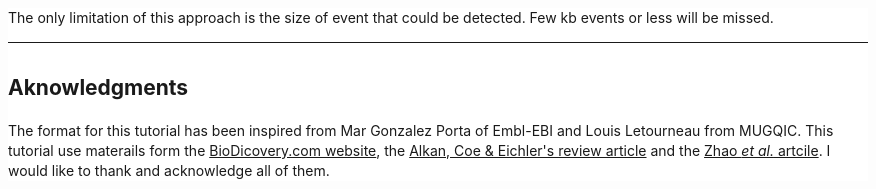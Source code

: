 The only limitation of this approach is the size of event that could be detected. Few kb events or less will be missed.  




----------------------------------------

## Aknowledgments
The format for this tutorial has been inspired from Mar Gonzalez Porta of Embl-EBI and Louis Letourneau from MUGQIC. This tutorial use materails form the [BioDicovery.com website](http://www.biodiscovery.com/video-library/), the [Alkan, Coe & Eichler's review article](http://www.nature.com/nrg/journal/v12/n5/full/nrg2958.html) and the [Zhao _et al._ artcile](http://www.biomedcentral.com/1471-2105/14/S11/S1). I would like to thank and acknowledge all of them.


